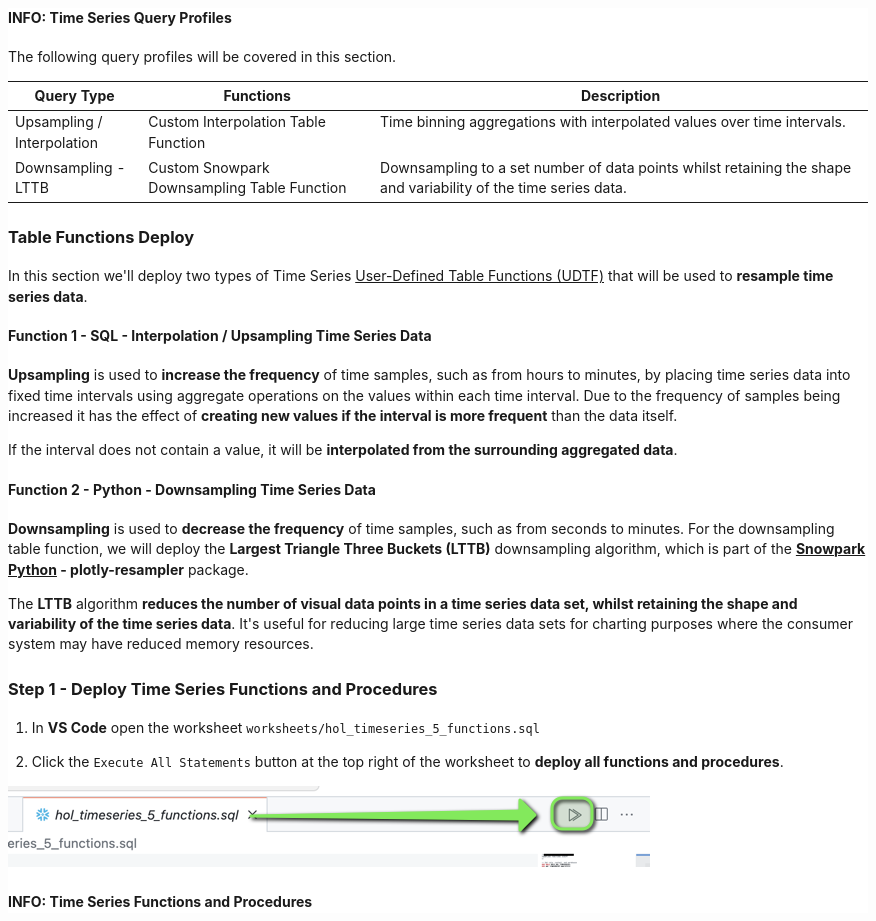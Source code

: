 #### INFO: Time Series Query Profiles

The following query profiles will be covered in this section.

| **Query Type** | **Functions** | **Description** |
| --- | --- | --- |
| Upsampling / Interpolation | Custom Interpolation Table Function | Time binning aggregations with interpolated values over time intervals. |
| Downsampling - LTTB | Custom Snowpark Downsampling Table Function | Downsampling to a set number of data points whilst retaining the shape and variability of the time series data. |


### Table Functions Deploy

In this section we'll deploy two types of Time Series [User-Defined Table Functions (UDTF)](https://docs.snowflake.com/en/developer-guide/udf/udf-overview) that will be used to **resample time series data**.

#### Function 1 - SQL - Interpolation / Upsampling Time Series Data

**Upsampling** is used to **increase the frequency** of time samples, such as from hours to minutes, by placing time series data into fixed time intervals using aggregate operations on the values within each time interval. Due to the frequency of samples being increased it has the effect of **creating new values if the interval is more frequent** than the data itself.

If the interval does not contain a value, it will be **interpolated from the surrounding aggregated data**.

#### Function 2 - Python - Downsampling Time Series Data

**Downsampling** is used to **decrease the frequency** of time samples, such as from seconds to minutes. For the downsampling table function, we will deploy the **Largest Triangle Three Buckets (LTTB)** downsampling algorithm, which is part of the **[Snowpark Python](https://repo.anaconda.com/pkgs/snowflake/) - plotly-resampler** package.

The **LTTB** algorithm **reduces the number of visual data points in a time series data set, whilst retaining the shape and variability of the time series data**. It's useful for reducing large time series data sets for charting purposes where the consumer system may have reduced memory resources.


### Step 1 - Deploy Time Series Functions and Procedures

1. In **VS Code** open the worksheet `worksheets/hol_timeseries_5_functions.sql`

2. Click the `Execute All Statements` button at the top right of the worksheet to **deploy all functions and procedures**.

<img src="assets/function_info_runall.png" />

#### INFO: Time Series Functions and Procedures
